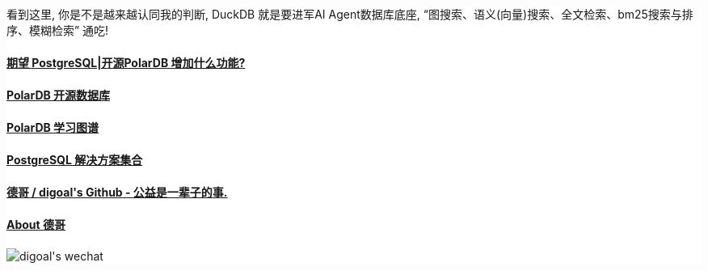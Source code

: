 看到这里, 你是不是越来越认同我的判断, DuckDB 就是要进军AI Agent数据库底座, “图搜索、语义(向量)搜索、全文检索、bm25搜索与排序、模糊检索” 通吃!    
    
  
#### [期望 PostgreSQL|开源PolarDB 增加什么功能?](https://github.com/digoal/blog/issues/76 "269ac3d1c492e938c0191101c7238216")
  
  
#### [PolarDB 开源数据库](https://openpolardb.com/home "57258f76c37864c6e6d23383d05714ea")
  
  
#### [PolarDB 学习图谱](https://www.aliyun.com/database/openpolardb/activity "8642f60e04ed0c814bf9cb9677976bd4")
  
  
#### [PostgreSQL 解决方案集合](../201706/20170601_02.md "40cff096e9ed7122c512b35d8561d9c8")
  
  
#### [德哥 / digoal's Github - 公益是一辈子的事.](https://github.com/digoal/blog/blob/master/README.md "22709685feb7cab07d30f30387f0a9ae")
  
  
#### [About 德哥](https://github.com/digoal/blog/blob/master/me/readme.md "a37735981e7704886ffd590565582dd0")
  
  
![digoal's wechat](../pic/digoal_weixin.jpg "f7ad92eeba24523fd47a6e1a0e691b59")
  
